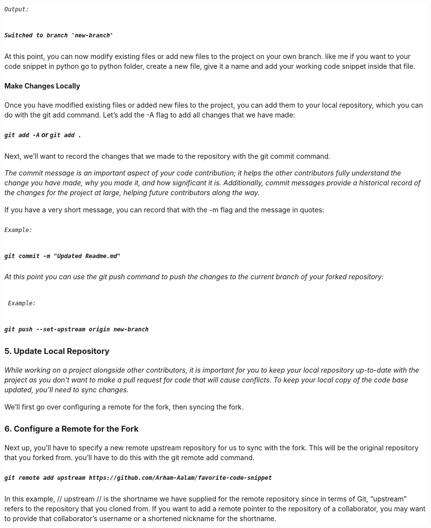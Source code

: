 ######  `Output:`
#####  `Switched to branch 'new-branch' `


At this point, you can now modify existing files or add new files to the project on your own branch.
like me if you want to your code snippet in python go to python folder, create a new file, give it a name and add your working code snippet inside that file.

#### Make Changes Locally

Once you have modified existing files or added new files to the project, you can add them to your local repository, which you can do with the git add command. Let’s add the -A flag to add all changes that we have made:

##### ` git add -A ` or ` git add . `

Next, we’ll want to record the changes that we made to the repository with the git commit command.

*The commit message is an important aspect of your code contribution; it helps the other contributors fully understand the change you have made, why you made it, and how significant it is. Additionally, commit messages provide a historical record of the changes for the project at large, helping future contributors along the way.*


If you have a very short message, you can record that with the -m flag and the message in quotes:

###### ` Example: `
##### ` git commit -m "Updated Readme.md" `

###### At this point you can use the git push command to push the changes to the current branch of your forked repository:
###### ` Example:`
##### ` git push --set-upstream origin new-branch `

### 5. Update Local Repository

*While working on a project alongside other contributors, it is important for you to keep your local repository up-to-date with the project as you don’t want to make a pull request for code that will cause conflicts. To keep your local copy of the code base updated, you’ll need to sync changes.*

We’ll first go over configuring a remote for the fork, then syncing the fork.

### 6. Configure a Remote for the Fork

Next up, you’ll have to specify a new remote upstream repository for us to sync with the fork. This will be the original repository that you forked from. you’ll have to do this with the git remote add command.

##### ` git remote add upstream https://github.com/Arham-Aalam/favorite-code-snippet `

In this example, // upstream // is the shortname we have supplied for the remote repository since in terms of Git, “upstream” refers to the repository that you cloned from. If you want to add a remote pointer to the repository of a collaborator, you may want to provide that collaborator’s username or a shortened nickname for the shortname.
